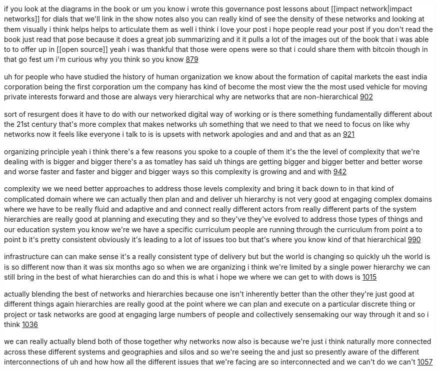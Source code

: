 if you look at the diagrams in the book or um you know i wrote this governance post lessons about [[impact network|impact networks]] for dials that we'll link in the show notes also you can really kind of see the density of these networks and looking at them visually i think helps helps to articulate them as well i think i love your post i hope people read your post if you don't read the book just read that pose because it does a great job summarizing and it it pulls a lot of the images out of the book that i was able to to offer up in [[open source]] yeah i was thankful that those were opens were so that i could share them with bitcoin though in that go fest um i'm curious why you think so you know [879](https://www.youtube.com/watch?v=hDiBq0QO23U&t=879.3s)

uh for people who have studied the history of human organization we know about the formation of capital markets the east india corporation being the first corporation um the company has kind of become the most view the the most used vehicle for moving private interests forward and those are always very hierarchical why are networks that are non-hierarchical [902](https://www.youtube.com/watch?v=hDiBq0QO23U&t=902.339s)

sort of resurgent does it have to do with our networked digital way of working or is there something fundamentally different about the 21st century that's more complex that makes networks uh something that we need to that we need to focus on like why networks now it feels like everyone i talk to is is upsets with network apologies and and and that as an [921](https://www.youtube.com/watch?v=hDiBq0QO23U&t=921.42s)

organizing principle yeah i think there's a few reasons you spoke to a couple of them it's the the level of complexity that we're dealing with is bigger and bigger there's a as tomatley has said uh things are getting bigger and bigger better and better worse and worse faster and faster and bigger and bigger ways so this complexity is growing and and with [942](https://www.youtube.com/watch?v=hDiBq0QO23U&t=942.66s)

complexity we we need better approaches to address those levels complexity and bring it back down to in that kind of complicated domain where we can actually then plan and and deliver uh hierarchy is not very good at engaging complex domains where we have to be really fluid and adaptive and and connect really different actors from really different parts of the system hierarchies are really good at planning and executing they and so they've they've evolved to address those types of things and our education system you know we're we have a specific curriculum people are running through the curriculum from point a to point b it's pretty consistent obviously it's leading to a lot of issues too but that's where you know kind of that hierarchical [990](https://www.youtube.com/watch?v=hDiBq0QO23U&t=990.36s)

infrastructure can can make sense it's a really consistent type of delivery but but the world is changing so quickly uh the world is is so different now than it was six months ago so when we are organizing i think we're limited by a single power hierarchy we can still bring in the best of what hierarchies can do and this is what i hope we where we can get to with dows is [1015](https://www.youtube.com/watch?v=hDiBq0QO23U&t=1015.139s)

actually blending the best of networks and hierarchies because one isn't inherently better than the other they're just good at different things again hierarchies are really good at the point where we can plan and execute on a particular discrete thing or project or task networks are good at engaging large numbers of people and collectively sensemaking our way through it and so i think [1036](https://www.youtube.com/watch?v=hDiBq0QO23U&t=1036.439s)

we can really actually blend both of those together why networks now also is because we're just i think naturally more connected across these different systems and geographies and silos and so we're seeing the and just so presently aware of the different interconnections of uh and how how all the different issues that we're facing are so interconnected and we can't do we can't [1057](https://www.youtube.com/watch?v=hDiBq0QO23U&t=1057.74s)
